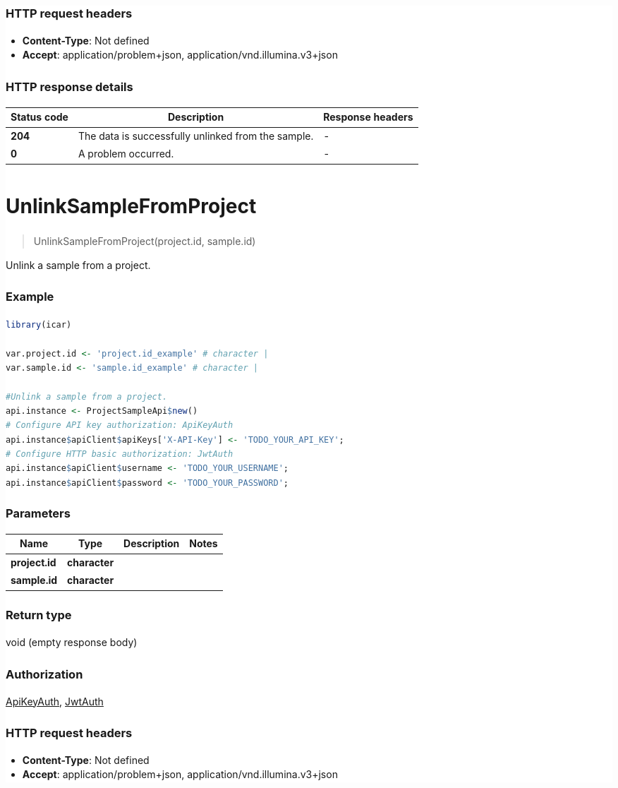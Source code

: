 ### HTTP request headers

 - **Content-Type**: Not defined
 - **Accept**: application/problem+json, application/vnd.illumina.v3+json

### HTTP response details
| Status code | Description | Response headers |
|-------------|-------------|------------------|
| **204** | The data is successfully unlinked from the sample. |  -  |
| **0** | A problem occurred. |  -  |

# **UnlinkSampleFromProject**
> UnlinkSampleFromProject(project.id, sample.id)

Unlink a sample from a project.

### Example
```R
library(icar)

var.project.id <- 'project.id_example' # character | 
var.sample.id <- 'sample.id_example' # character | 

#Unlink a sample from a project.
api.instance <- ProjectSampleApi$new()
# Configure API key authorization: ApiKeyAuth
api.instance$apiClient$apiKeys['X-API-Key'] <- 'TODO_YOUR_API_KEY';
# Configure HTTP basic authorization: JwtAuth
api.instance$apiClient$username <- 'TODO_YOUR_USERNAME';
api.instance$apiClient$password <- 'TODO_YOUR_PASSWORD';
```

### Parameters

Name | Type | Description  | Notes
------------- | ------------- | ------------- | -------------
 **project.id** | **character**|  | 
 **sample.id** | **character**|  | 

### Return type

void (empty response body)

### Authorization

[ApiKeyAuth](../README.md#ApiKeyAuth), [JwtAuth](../README.md#JwtAuth)

### HTTP request headers

 - **Content-Type**: Not defined
 - **Accept**: application/problem+json, application/vnd.illumina.v3+json
